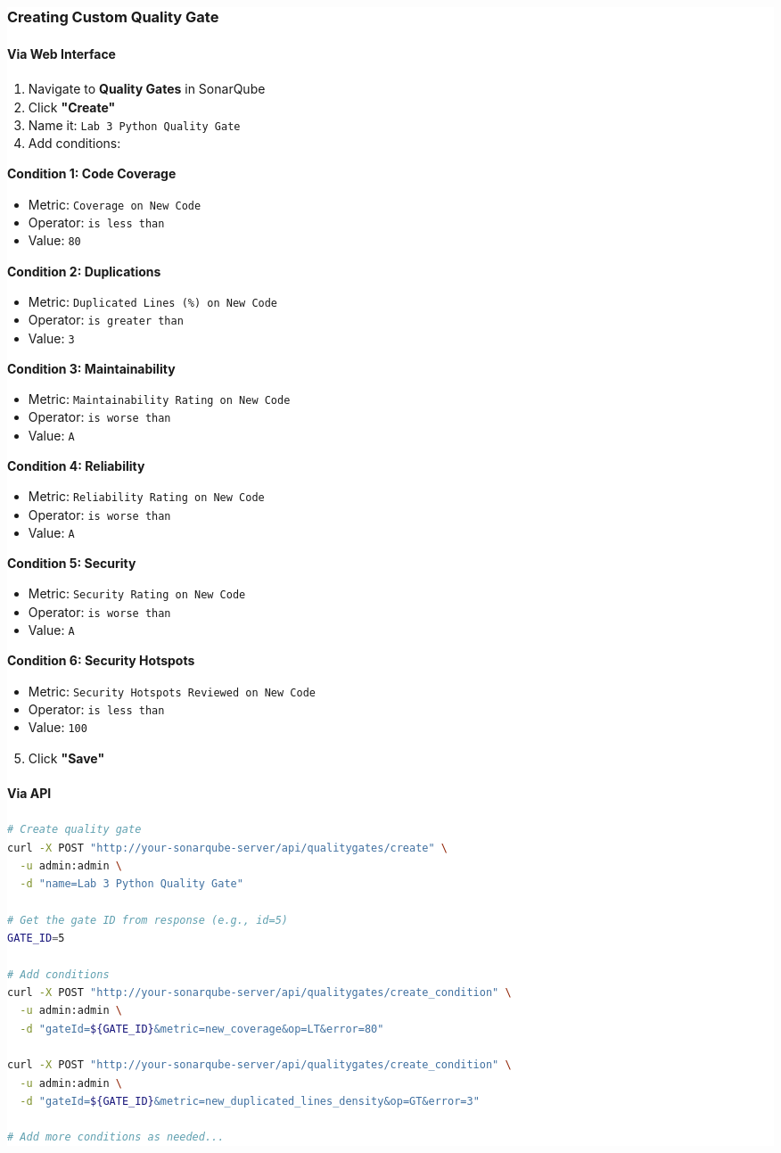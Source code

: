 ### Creating Custom Quality Gate

#### Via Web Interface

1. Navigate to **Quality Gates** in SonarQube
2. Click **"Create"**
3. Name it: `Lab 3 Python Quality Gate`
4. Add conditions:

**Condition 1: Code Coverage**
- Metric: `Coverage on New Code`
- Operator: `is less than`
- Value: `80`

**Condition 2: Duplications**
- Metric: `Duplicated Lines (%) on New Code`
- Operator: `is greater than`
- Value: `3`

**Condition 3: Maintainability**
- Metric: `Maintainability Rating on New Code`
- Operator: `is worse than`
- Value: `A`

**Condition 4: Reliability**
- Metric: `Reliability Rating on New Code`
- Operator: `is worse than`
- Value: `A`

**Condition 5: Security**
- Metric: `Security Rating on New Code`
- Operator: `is worse than`
- Value: `A`

**Condition 6: Security Hotspots**
- Metric: `Security Hotspots Reviewed on New Code`
- Operator: `is less than`
- Value: `100`

5. Click **"Save"**

#### Via API

```bash
# Create quality gate
curl -X POST "http://your-sonarqube-server/api/qualitygates/create" \
  -u admin:admin \
  -d "name=Lab 3 Python Quality Gate"

# Get the gate ID from response (e.g., id=5)
GATE_ID=5

# Add conditions
curl -X POST "http://your-sonarqube-server/api/qualitygates/create_condition" \
  -u admin:admin \
  -d "gateId=${GATE_ID}&metric=new_coverage&op=LT&error=80"

curl -X POST "http://your-sonarqube-server/api/qualitygates/create_condition" \
  -u admin:admin \
  -d "gateId=${GATE_ID}&metric=new_duplicated_lines_density&op=GT&error=3"

# Add more conditions as needed...
```
